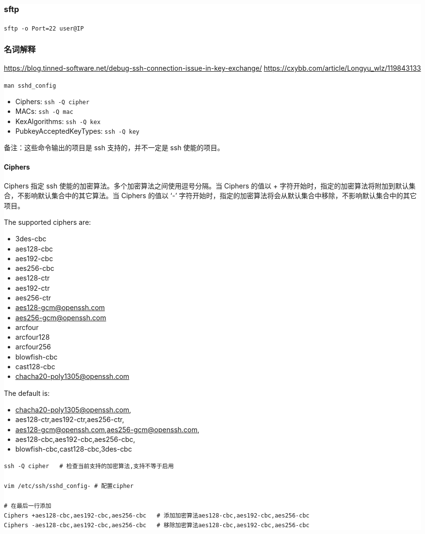 ### sftp

```shell
sftp -o Port=22 user@IP
```




### 名词解释

https://blog.tinned-software.net/debug-ssh-connection-issue-in-key-exchange/
https://cxybb.com/article/Longyu_wlz/119843133


```
man sshd_config 
```

- Ciphers: `ssh -Q cipher`
- MACs: `ssh -Q mac`
- KexAlgorithms: `ssh -Q kex`
- PubkeyAcceptedKeyTypes: `ssh -Q key`

备注：这些命令输出的项目是 ssh 支持的，并不一定是 ssh 使能的项目。

#### Ciphers

Ciphers 指定 ssh 使能的加密算法。多个加密算法之间使用逗号分隔。当 Ciphers 的值以 + 字符开始时，指定的加密算法将附加到默认集合，不影响默认集合中的其它算法。当 Ciphers 的值以 ‘-’ 字符开始时，指定的加密算法将会从默认集合中移除，不影响默认集合中的其它项目。

The supported ciphers are:
- 3des-cbc
- aes128-cbc
- aes192-cbc
- aes256-cbc
- aes128-ctr
- aes192-ctr
- aes256-ctr
- aes128-gcm@openssh.com
- aes256-gcm@openssh.com
- arcfour
- arcfour128
- arcfour256
- blowfish-cbc
- cast128-cbc
- chacha20-poly1305@openssh.com

The default is:
- chacha20-poly1305@openssh.com,
- aes128-ctr,aes192-ctr,aes256-ctr,
- aes128-gcm@openssh.com,aes256-gcm@openssh.com,
- aes128-cbc,aes192-cbc,aes256-cbc,
- blowfish-cbc,cast128-cbc,3des-cbc

```shell
ssh -Q cipher   # 检查当前支持的加密算法,支持不等于启用

vim /etc/ssh/sshd_config- # 配置cipher

# 在最后一行添加
Ciphers +aes128-cbc,aes192-cbc,aes256-cbc   # 添加加密算法aes128-cbc,aes192-cbc,aes256-cbc
Ciphers -aes128-cbc,aes192-cbc,aes256-cbc   # 移除加密算法aes128-cbc,aes192-cbc,aes256-cbc   
```
